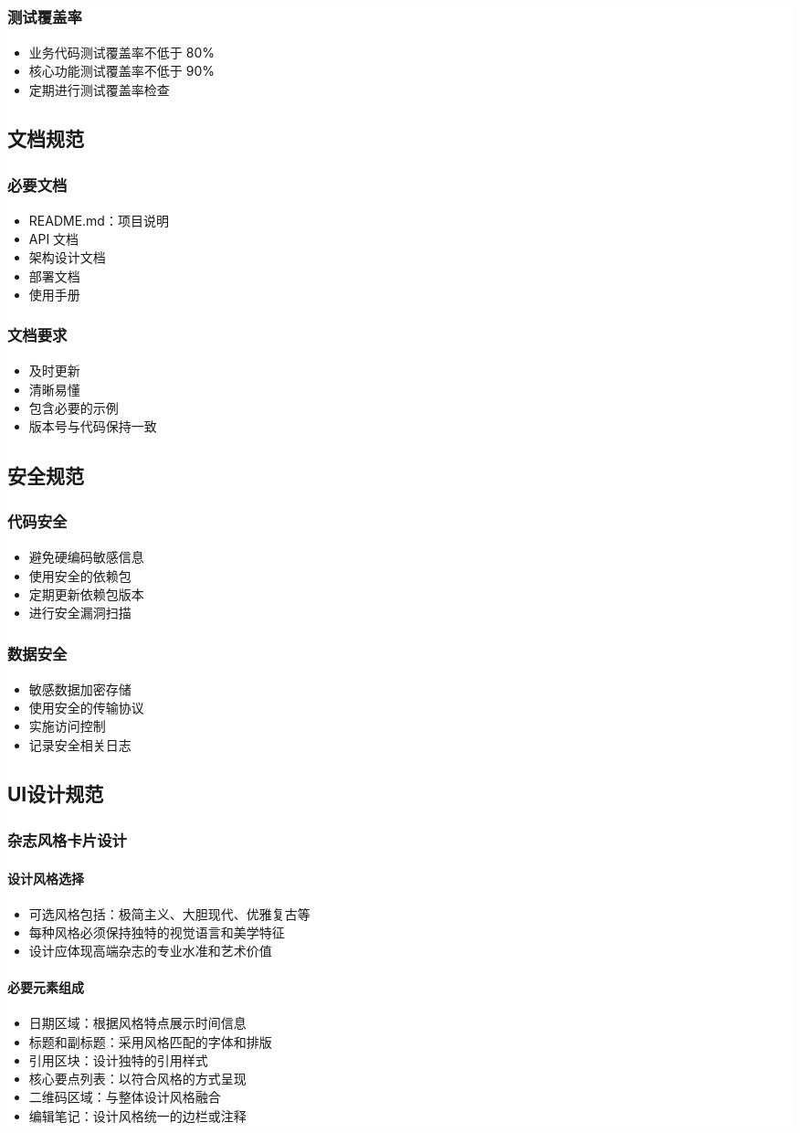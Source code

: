 ### 测试覆盖率
- 业务代码测试覆盖率不低于 80%
- 核心功能测试覆盖率不低于 90%
- 定期进行测试覆盖率检查

## 文档规范

### 必要文档
- README.md：项目说明
- API 文档
- 架构设计文档
- 部署文档
- 使用手册

### 文档要求
- 及时更新
- 清晰易懂
- 包含必要的示例
- 版本号与代码保持一致

## 安全规范

### 代码安全
- 避免硬编码敏感信息
- 使用安全的依赖包
- 定期更新依赖包版本
- 进行安全漏洞扫描

### 数据安全
- 敏感数据加密存储
- 使用安全的传输协议
- 实施访问控制
- 记录安全相关日志

## UI设计规范

### 杂志风格卡片设计

#### 设计风格选择
- 可选风格包括：极简主义、大胆现代、优雅复古等
- 每种风格必须保持独特的视觉语言和美学特征
- 设计应体现高端杂志的专业水准和艺术价值

#### 必要元素组成
- 日期区域：根据风格特点展示时间信息
- 标题和副标题：采用风格匹配的字体和排版
- 引用区块：设计独特的引用样式
- 核心要点列表：以符合风格的方式呈现
- 二维码区域：与整体设计风格融合
- 编辑笔记：设计风格统一的边栏或注释
